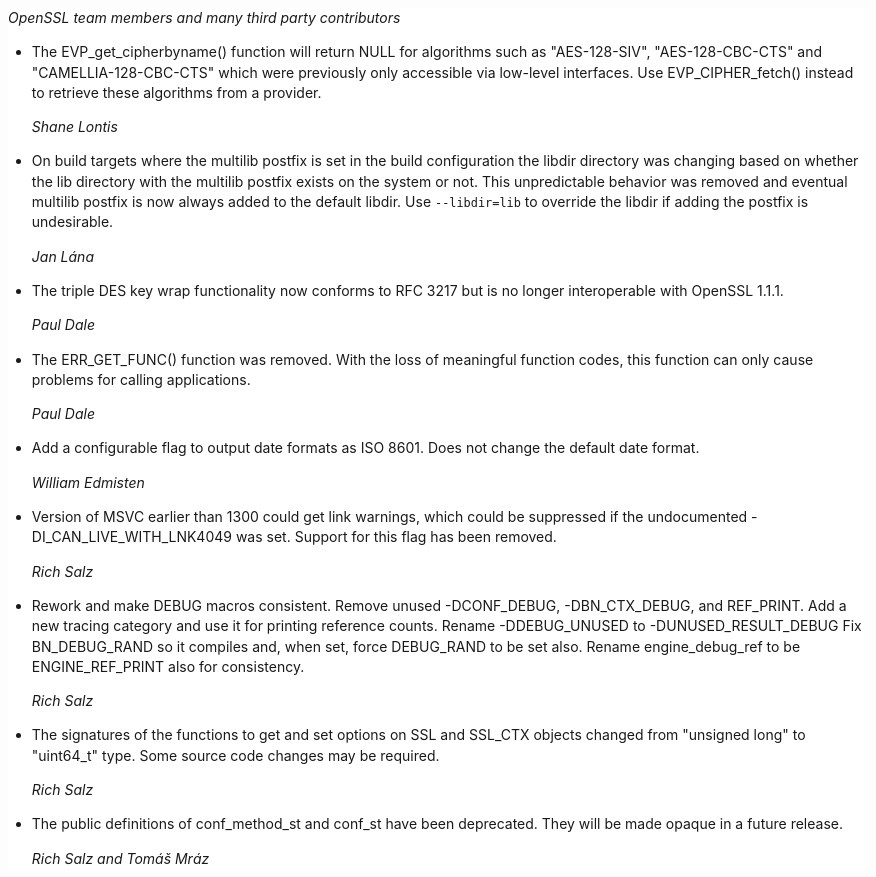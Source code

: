    *OpenSSL team members and many third party contributors*

 * The EVP_get_cipherbyname() function will return NULL for algorithms such as
   "AES-128-SIV", "AES-128-CBC-CTS" and "CAMELLIA-128-CBC-CTS" which were
   previously only accessible via low-level interfaces. Use EVP_CIPHER_fetch()
   instead to retrieve these algorithms from a provider.

   *Shane Lontis*

 * On build targets where the multilib postfix is set in the build
   configuration the libdir directory was changing based on whether
   the lib directory with the multilib postfix exists on the system
   or not. This unpredictable behavior was removed and eventual
   multilib postfix is now always added to the default libdir. Use
   `--libdir=lib` to override the libdir if adding the postfix is
   undesirable.

   *Jan Lána*

 * The triple DES key wrap functionality now conforms to RFC 3217 but is
   no longer interoperable with OpenSSL 1.1.1.

   *Paul Dale*

 * The ERR_GET_FUNC() function was removed.  With the loss of meaningful
   function codes, this function can only cause problems for calling
   applications.

   *Paul Dale*

 * Add a configurable flag to output date formats as ISO 8601. Does not
   change the default date format.

   *William Edmisten*

 * Version of MSVC earlier than 1300 could get link warnings, which could
   be suppressed if the undocumented -DI_CAN_LIVE_WITH_LNK4049 was set.
   Support for this flag has been removed.

   *Rich Salz*

 * Rework and make DEBUG macros consistent. Remove unused -DCONF_DEBUG,
   -DBN_CTX_DEBUG, and REF_PRINT. Add a new tracing category and use it for
   printing reference counts. Rename -DDEBUG_UNUSED to -DUNUSED_RESULT_DEBUG
   Fix BN_DEBUG_RAND so it compiles and, when set, force DEBUG_RAND to be set
   also. Rename engine_debug_ref to be ENGINE_REF_PRINT also for consistency.

   *Rich Salz*

 * The signatures of the functions to get and set options on SSL and
   SSL_CTX objects changed from "unsigned long" to "uint64_t" type.
   Some source code changes may be required.

   *Rich Salz*

 * The public definitions of conf_method_st and conf_st have been
   deprecated. They will be made opaque in a future release.

   *Rich Salz and Tomáš Mráz*
